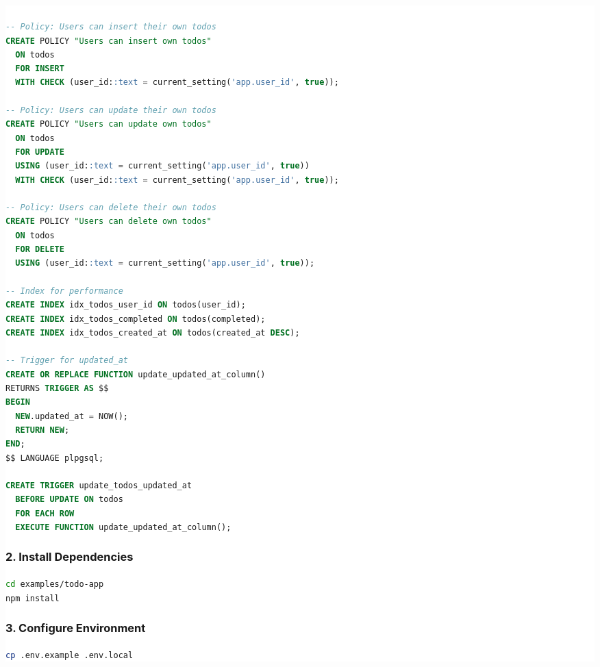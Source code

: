 ```sql

-- Policy: Users can insert their own todos
CREATE POLICY "Users can insert own todos"
  ON todos
  FOR INSERT
  WITH CHECK (user_id::text = current_setting('app.user_id', true));

-- Policy: Users can update their own todos
CREATE POLICY "Users can update own todos"
  ON todos
  FOR UPDATE
  USING (user_id::text = current_setting('app.user_id', true))
  WITH CHECK (user_id::text = current_setting('app.user_id', true));

-- Policy: Users can delete their own todos
CREATE POLICY "Users can delete own todos"
  ON todos
  FOR DELETE
  USING (user_id::text = current_setting('app.user_id', true));

-- Index for performance
CREATE INDEX idx_todos_user_id ON todos(user_id);
CREATE INDEX idx_todos_completed ON todos(completed);
CREATE INDEX idx_todos_created_at ON todos(created_at DESC);

-- Trigger for updated_at
CREATE OR REPLACE FUNCTION update_updated_at_column()
RETURNS TRIGGER AS $$
BEGIN
  NEW.updated_at = NOW();
  RETURN NEW;
END;
$$ LANGUAGE plpgsql;

CREATE TRIGGER update_todos_updated_at
  BEFORE UPDATE ON todos
  FOR EACH ROW
  EXECUTE FUNCTION update_updated_at_column();
```

### 2. Install Dependencies

```bash
cd examples/todo-app
npm install
```

### 3. Configure Environment

```bash
cp .env.example .env.local
```
